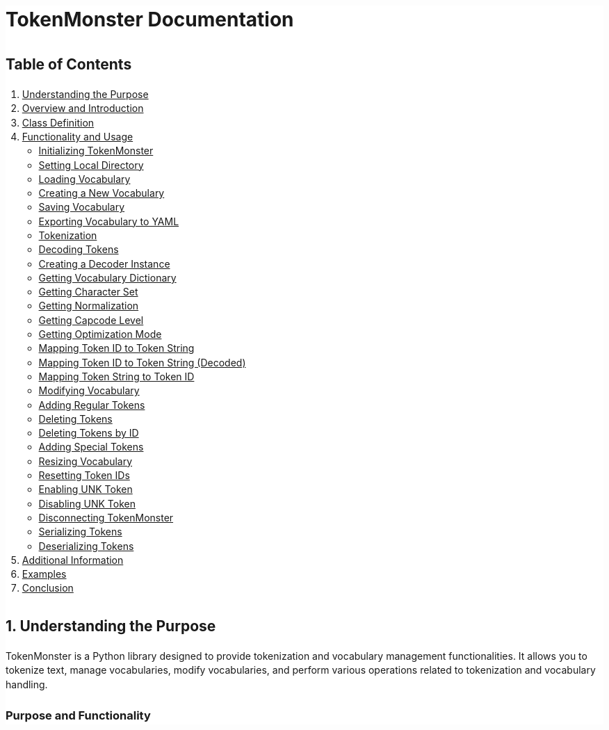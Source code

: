 # TokenMonster Documentation

## Table of Contents
1. [Understanding the Purpose](#understanding-the-purpose)
2. [Overview and Introduction](#overview-and-introduction)
3. [Class Definition](#class-definition)
4. [Functionality and Usage](#functionality-and-usage)
    - [Initializing TokenMonster](#initializing-tokenmonster)
    - [Setting Local Directory](#setting-local-directory)
    - [Loading Vocabulary](#loading-vocabulary)
    - [Creating a New Vocabulary](#creating-a-new-vocabulary)
    - [Saving Vocabulary](#saving-vocabulary)
    - [Exporting Vocabulary to YAML](#exporting-vocabulary-to-yaml)
    - [Tokenization](#tokenization)
    - [Decoding Tokens](#decoding-tokens)
    - [Creating a Decoder Instance](#creating-a-decoder-instance)
    - [Getting Vocabulary Dictionary](#getting-vocabulary-dictionary)
    - [Getting Character Set](#getting-character-set)
    - [Getting Normalization](#getting-normalization)
    - [Getting Capcode Level](#getting-capcode-level)
    - [Getting Optimization Mode](#getting-optimization-mode)
    - [Mapping Token ID to Token String](#mapping-token-id-to-token-string)
    - [Mapping Token ID to Token String (Decoded)](#mapping-token-id-to-token-string-decoded)
    - [Mapping Token String to Token ID](#mapping-token-string-to-token-id)
    - [Modifying Vocabulary](#modifying-vocabulary)
    - [Adding Regular Tokens](#adding-regular-tokens)
    - [Deleting Tokens](#deleting-tokens)
    - [Deleting Tokens by ID](#deleting-tokens-by-id)
    - [Adding Special Tokens](#adding-special-tokens)
    - [Resizing Vocabulary](#resizing-vocabulary)
    - [Resetting Token IDs](#resetting-token-ids)
    - [Enabling UNK Token](#enabling-unk-token)
    - [Disabling UNK Token](#disabling-unk-token)
    - [Disconnecting TokenMonster](#disconnecting-tokenmonster)
    - [Serializing Tokens](#serializing-tokens)
    - [Deserializing Tokens](#deserializing-tokens)
5. [Additional Information](#additional-information)
6. [Examples](#examples)
7. [Conclusion](#conclusion)

## 1. Understanding the Purpose <a name="understanding-the-purpose"></a>

TokenMonster is a Python library designed to provide tokenization and vocabulary management functionalities. It allows you to tokenize text, manage vocabularies, modify vocabularies, and perform various operations related to tokenization and vocabulary handling.

### Purpose and Functionality
